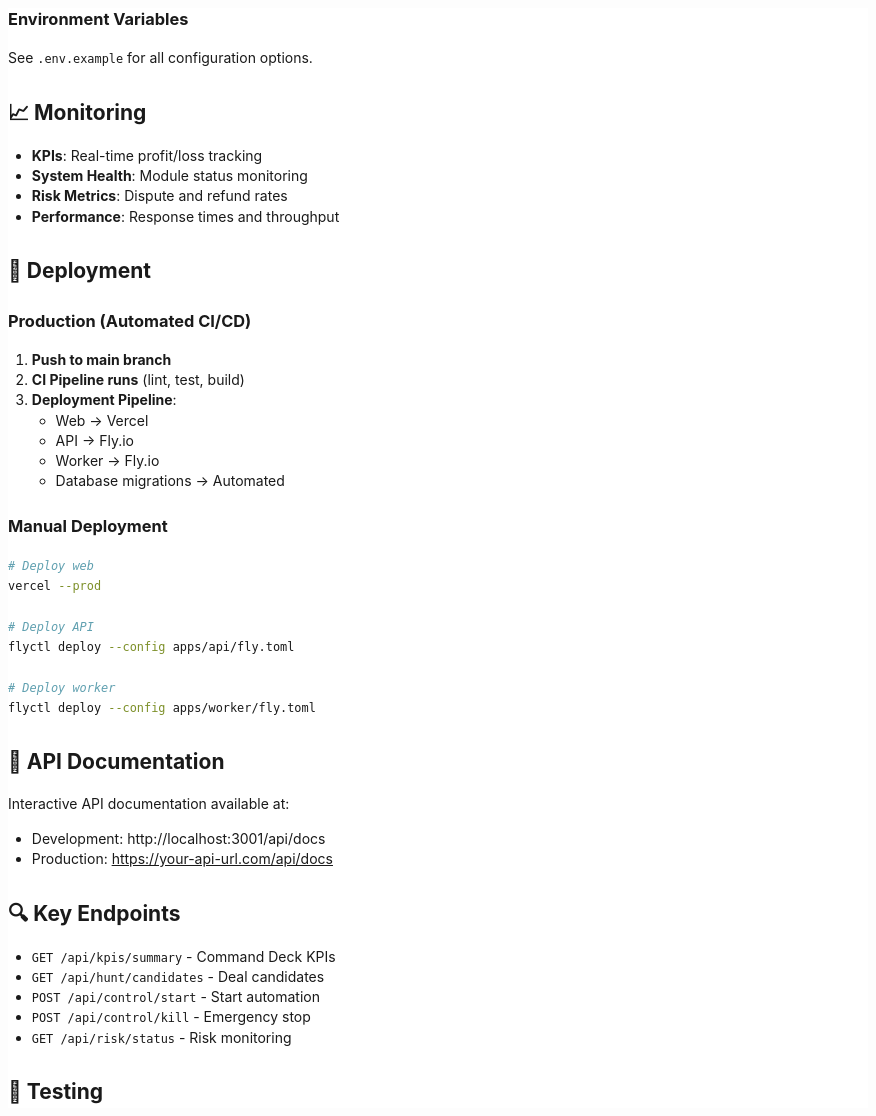 ### Environment Variables

See `.env.example` for all configuration options.

## 📈 Monitoring

- **KPIs**: Real-time profit/loss tracking
- **System Health**: Module status monitoring
- **Risk Metrics**: Dispute and refund rates
- **Performance**: Response times and throughput

## 🚢 Deployment

### Production (Automated CI/CD)

1. **Push to main branch**
2. **CI Pipeline runs** (lint, test, build)
3. **Deployment Pipeline**:
   - Web → Vercel
   - API → Fly.io
   - Worker → Fly.io
   - Database migrations → Automated

### Manual Deployment

```bash
# Deploy web
vercel --prod

# Deploy API
flyctl deploy --config apps/api/fly.toml

# Deploy worker
flyctl deploy --config apps/worker/fly.toml
```

## 📝 API Documentation

Interactive API documentation available at:
- Development: http://localhost:3001/api/docs
- Production: https://your-api-url.com/api/docs

## 🔍 Key Endpoints

- `GET /api/kpis/summary` - Command Deck KPIs
- `GET /api/hunt/candidates` - Deal candidates
- `POST /api/control/start` - Start automation
- `POST /api/control/kill` - Emergency stop
- `GET /api/risk/status` - Risk monitoring

## 🧪 Testing

